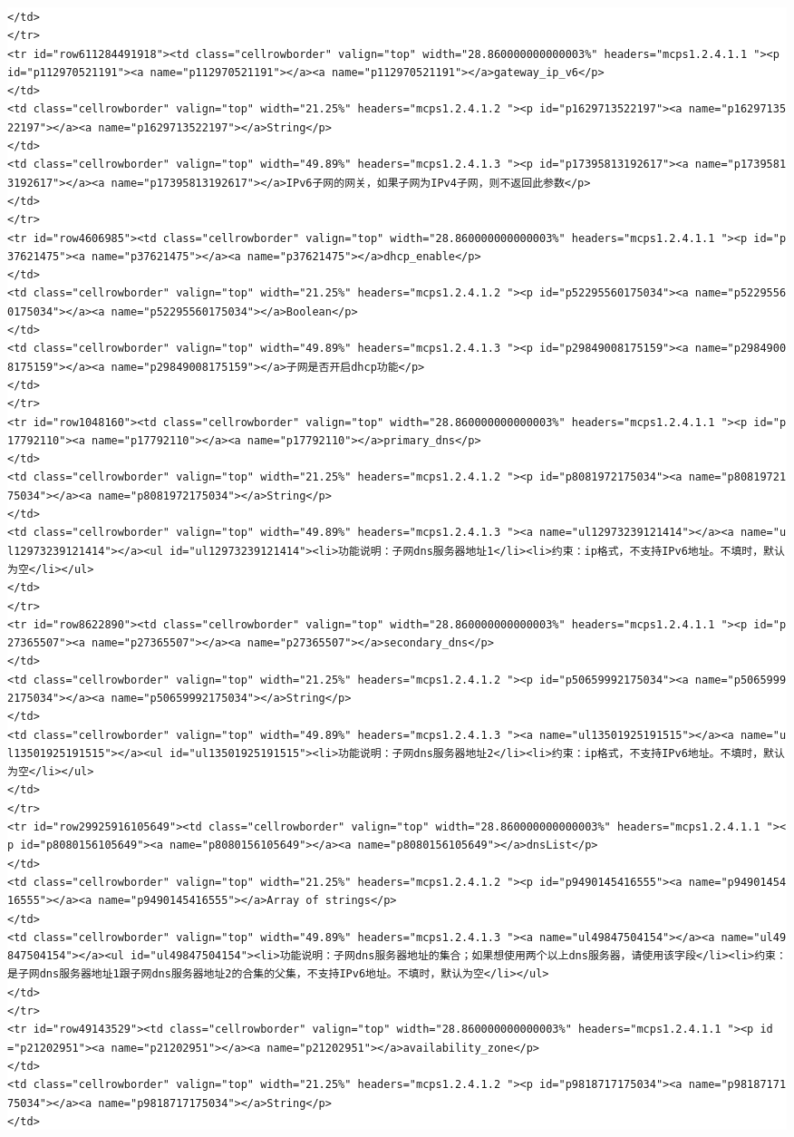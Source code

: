     </td>
    </tr>
    <tr id="row611284491918"><td class="cellrowborder" valign="top" width="28.860000000000003%" headers="mcps1.2.4.1.1 "><p id="p112970521191"><a name="p112970521191"></a><a name="p112970521191"></a>gateway_ip_v6</p>
    </td>
    <td class="cellrowborder" valign="top" width="21.25%" headers="mcps1.2.4.1.2 "><p id="p1629713522197"><a name="p1629713522197"></a><a name="p1629713522197"></a>String</p>
    </td>
    <td class="cellrowborder" valign="top" width="49.89%" headers="mcps1.2.4.1.3 "><p id="p17395813192617"><a name="p17395813192617"></a><a name="p17395813192617"></a>IPv6子网的网关，如果子网为IPv4子网，则不返回此参数</p>
    </td>
    </tr>
    <tr id="row4606985"><td class="cellrowborder" valign="top" width="28.860000000000003%" headers="mcps1.2.4.1.1 "><p id="p37621475"><a name="p37621475"></a><a name="p37621475"></a>dhcp_enable</p>
    </td>
    <td class="cellrowborder" valign="top" width="21.25%" headers="mcps1.2.4.1.2 "><p id="p52295560175034"><a name="p52295560175034"></a><a name="p52295560175034"></a>Boolean</p>
    </td>
    <td class="cellrowborder" valign="top" width="49.89%" headers="mcps1.2.4.1.3 "><p id="p29849008175159"><a name="p29849008175159"></a><a name="p29849008175159"></a>子网是否开启dhcp功能</p>
    </td>
    </tr>
    <tr id="row1048160"><td class="cellrowborder" valign="top" width="28.860000000000003%" headers="mcps1.2.4.1.1 "><p id="p17792110"><a name="p17792110"></a><a name="p17792110"></a>primary_dns</p>
    </td>
    <td class="cellrowborder" valign="top" width="21.25%" headers="mcps1.2.4.1.2 "><p id="p8081972175034"><a name="p8081972175034"></a><a name="p8081972175034"></a>String</p>
    </td>
    <td class="cellrowborder" valign="top" width="49.89%" headers="mcps1.2.4.1.3 "><a name="ul12973239121414"></a><a name="ul12973239121414"></a><ul id="ul12973239121414"><li>功能说明：子网dns服务器地址1</li><li>约束：ip格式，不支持IPv6地址。不填时，默认为空</li></ul>
    </td>
    </tr>
    <tr id="row8622890"><td class="cellrowborder" valign="top" width="28.860000000000003%" headers="mcps1.2.4.1.1 "><p id="p27365507"><a name="p27365507"></a><a name="p27365507"></a>secondary_dns</p>
    </td>
    <td class="cellrowborder" valign="top" width="21.25%" headers="mcps1.2.4.1.2 "><p id="p50659992175034"><a name="p50659992175034"></a><a name="p50659992175034"></a>String</p>
    </td>
    <td class="cellrowborder" valign="top" width="49.89%" headers="mcps1.2.4.1.3 "><a name="ul13501925191515"></a><a name="ul13501925191515"></a><ul id="ul13501925191515"><li>功能说明：子网dns服务器地址2</li><li>约束：ip格式，不支持IPv6地址。不填时，默认为空</li></ul>
    </td>
    </tr>
    <tr id="row29925916105649"><td class="cellrowborder" valign="top" width="28.860000000000003%" headers="mcps1.2.4.1.1 "><p id="p8080156105649"><a name="p8080156105649"></a><a name="p8080156105649"></a>dnsList</p>
    </td>
    <td class="cellrowborder" valign="top" width="21.25%" headers="mcps1.2.4.1.2 "><p id="p9490145416555"><a name="p9490145416555"></a><a name="p9490145416555"></a>Array of strings</p>
    </td>
    <td class="cellrowborder" valign="top" width="49.89%" headers="mcps1.2.4.1.3 "><a name="ul49847504154"></a><a name="ul49847504154"></a><ul id="ul49847504154"><li>功能说明：子网dns服务器地址的集合；如果想使用两个以上dns服务器，请使用该字段</li><li>约束：是子网dns服务器地址1跟子网dns服务器地址2的合集的父集，不支持IPv6地址。不填时，默认为空</li></ul>
    </td>
    </tr>
    <tr id="row49143529"><td class="cellrowborder" valign="top" width="28.860000000000003%" headers="mcps1.2.4.1.1 "><p id="p21202951"><a name="p21202951"></a><a name="p21202951"></a>availability_zone</p>
    </td>
    <td class="cellrowborder" valign="top" width="21.25%" headers="mcps1.2.4.1.2 "><p id="p9818717175034"><a name="p9818717175034"></a><a name="p9818717175034"></a>String</p>
    </td>